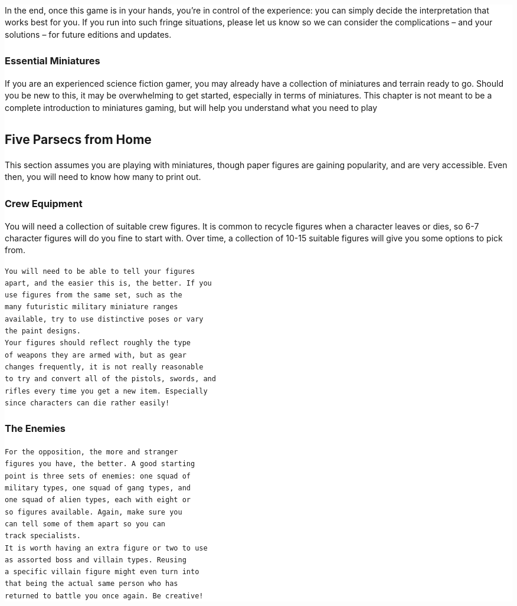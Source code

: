 In the end, once this game is in your hands,
you’re in control of the experience: you
can simply decide the interpretation that
works best for you. If you run into such
fringe situations, please let us know so we
can consider the complications – and your
solutions – for future editions and updates.

### Essential Miniatures

If you are an experienced science fiction
gamer, you may already have a collection of
miniatures and terrain ready to go. Should
you be new to this, it may be overwhelming to
get started, especially in terms of miniatures.
This chapter is not meant to be a complete
introduction to miniatures gaming, but will
help you understand what you need to play

## Five Parsecs from Home

This section assumes you are playing with
miniatures, though paper figures are gaining
popularity, and are very accessible. Even then,
you will need to know how many to print out.

### Crew Equipment

You will need a collection of suitable crew
figures. It is common to recycle figures when
a character leaves or dies, so 6-7 character
figures will do you fine to start with. Over time,
a collection of 10-15 suitable figures will give
you some options to pick from.

```
You will need to be able to tell your figures
apart, and the easier this is, the better. If you
use figures from the same set, such as the
many futuristic military miniature ranges
available, try to use distinctive poses or vary
the paint designs.
Your figures should reflect roughly the type
of weapons they are armed with, but as gear
changes frequently, it is not really reasonable
to try and convert all of the pistols, swords, and
rifles every time you get a new item. Especially
since characters can die rather easily!
```
### The Enemies

```
For the opposition, the more and stranger
figures you have, the better. A good starting
point is three sets of enemies: one squad of
military types, one squad of gang types, and
one squad of alien types, each with eight or
so figures available. Again, make sure you
can tell some of them apart so you can
track specialists.
It is worth having an extra figure or two to use
as assorted boss and villain types. Reusing
a specific villain figure might even turn into
that being the actual same person who has
returned to battle you once again. Be creative!
```